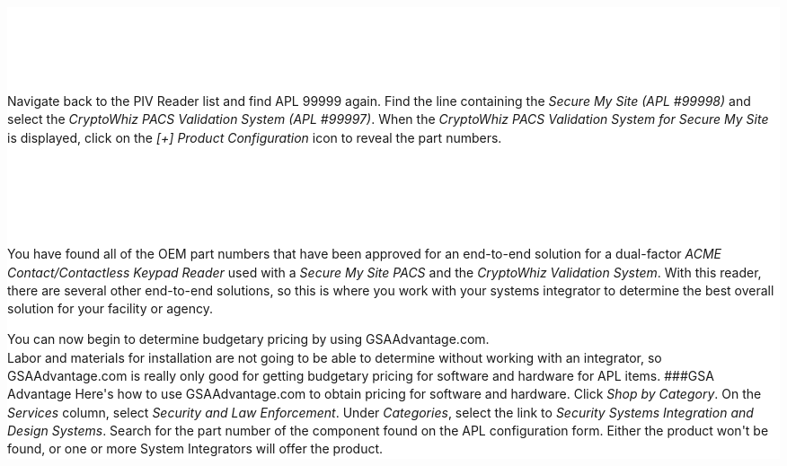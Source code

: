<pre>
<br/><br/><br/>
</pre>
Navigate back to the PIV Reader list and find APL 99999 again.  Find the line 
containing the _Secure My Site (APL #99998)_ and select the _CryptoWhiz PACS 
Validation System (APL #99997)_.  When the _CryptoWhiz PACS Validation System for
 Secure My Site_ is displayed, click on the _[+] Product Configuration_ icon to 
 reveal the part numbers.

<pre>
<br/><br/><br/>
</pre>
You have found all of the OEM part numbers that have been approved for an 
end-to-end solution for a dual-factor _ACME Contact/Contactless Keypad Reader_ 
used with a _Secure My Site PACS_ and the _CryptoWhiz Validation System_.  With 
this reader, there are several other end-to-end solutions, so this is where 
you work with your systems integrator to determine the best overall solution 
for your facility or agency.  

You can now begin to determine budgetary pricing by using GSAAdvantage.com.  
Labor and materials for installation are not going to be able to determine 
without working with an integrator, so GSAAdvantage.com is really only good for 
getting budgetary pricing for software and hardware for APL items. 
###GSA Advantage
Here's how to use GSAAdvantage.com to obtain pricing for software and hardware.
Click _Shop by Category_.
On the _Services_ column, select _Security and Law Enforcement_.
Under _Categories_, select the link to _Security Systems Integration and Design 
Systems_.
Search for the part number of the component found on the APL configuration form.
Either the product won't be found, or one or more System Integrators will offer
 the product.


